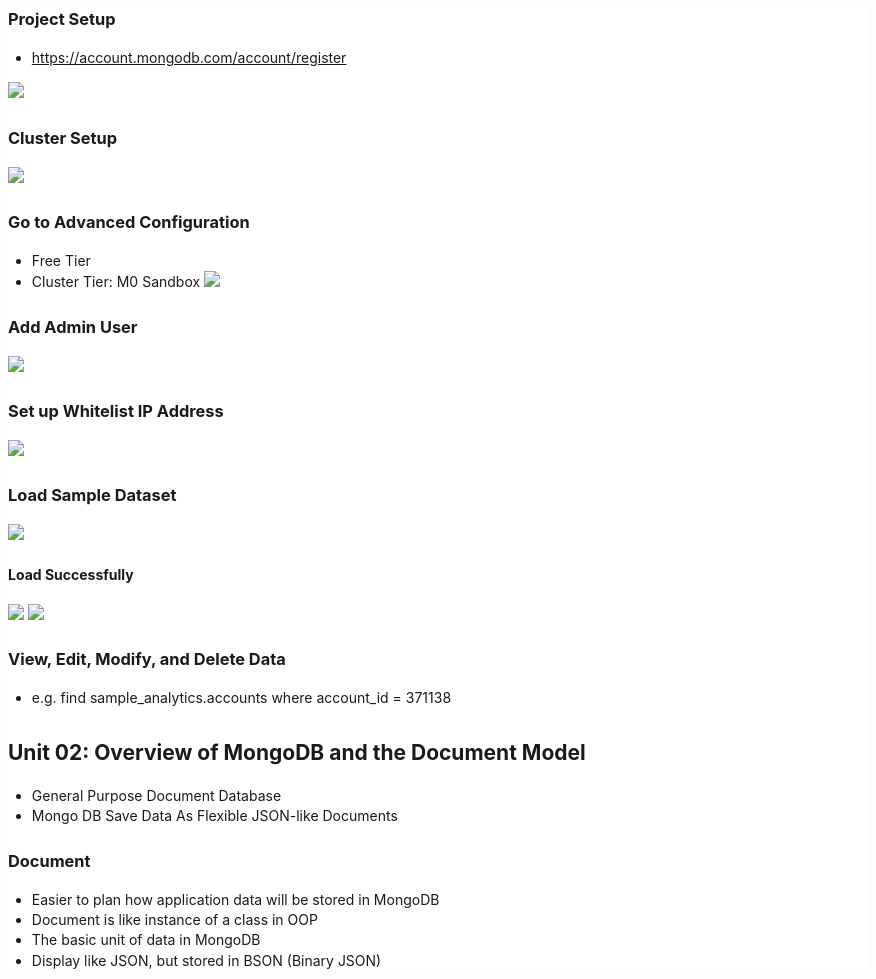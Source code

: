 ### Project Setup

- https://account.mongodb.com/account/register

![](https://hackmd.io/_uploads/SyQ8G4w90.png)

### Cluster Setup

![](https://hackmd.io/_uploads/S1gpf4DcC.png)

### Go to Advanced Configuration

- Free Tier
- Cluster Tier: M0 Sandbox
  ![](https://hackmd.io/_uploads/B10sSNP9A.png)

### Add Admin User

![](https://hackmd.io/_uploads/HJPR8VvcA.png)

### Set up Whitelist IP Address

![](https://hackmd.io/_uploads/B1fwwEDqC.png)

### Load Sample Dataset

![](https://hackmd.io/_uploads/BkCOuVv50.png)

#### Load Successfully

![](https://hackmd.io/_uploads/SknttEDcC.png)
![](https://hackmd.io/_uploads/BJC19Ew5R.png)

### View, Edit, Modify, and Delete Data

- e.g. find sample_analytics.accounts where account_id = 371138

## Unit 02: Overview of MongoDB and the Document Model

- General Purpose Document Database
- Mongo DB Save Data As Flexible JSON-like Documents

### Document

- Easier to plan how application data will be stored in MongoDB
- Document is like instance of a class in OOP
- The basic unit of data in MongoDB
- Display like JSON, but stored in BSON (Binary JSON)
